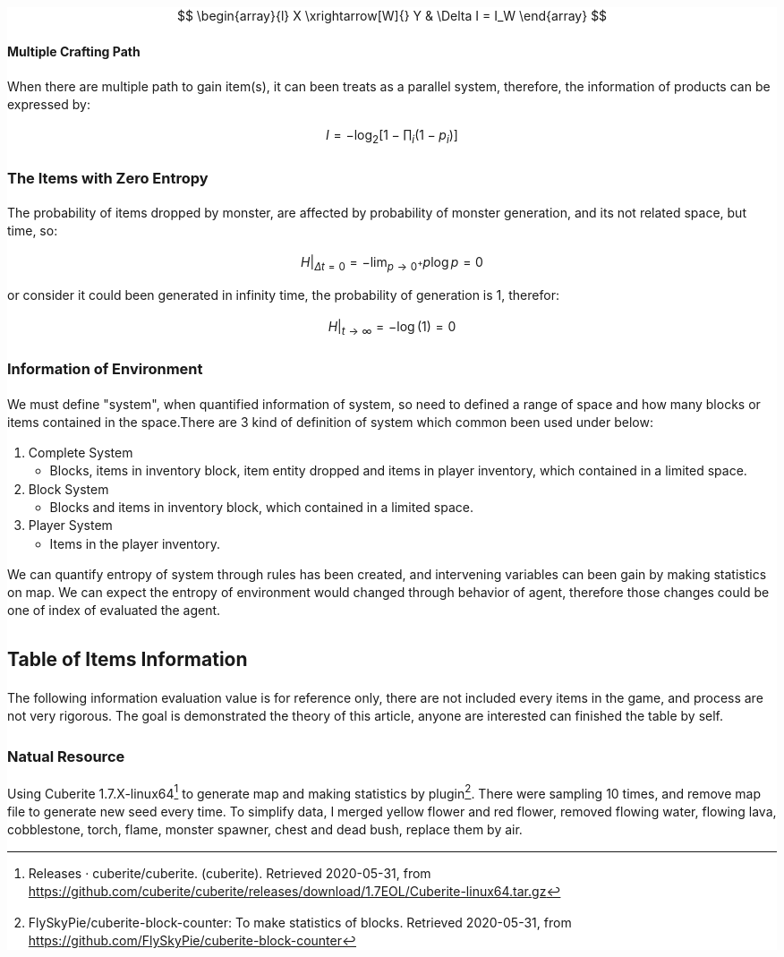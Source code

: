 $$
\begin{array}{l}
X  \xrightarrow[W]{} Y & \Delta I = I_W
\end{array}
$$

#### Multiple Crafting Path
When there are multiple path to gain item(s), it can been treats as a parallel system, therefore, the information of products can be expressed by:

$$
I = -\log_2 [1 - \prod_i(1-p_i)]
$$

### The Items with Zero Entropy
The probability of items dropped by monster, are affected by probability of monster generation, and its not related space, but time, so:

$$
H |_{\Delta t = 0}= -\lim_{p \rightarrow0^+} p\log p = 0
$$

or consider it could been generated in infinity time, the probability of generation is 1, therefor:

$$
H |_{t \rightarrow \infty} = -\log(1) = 0
$$

### Information of Environment
We must define "system", when quantified information of system, so need to defined a range of space and how many blocks or items contained in the space.There are 3 kind of definition of system which common been used under below:

1. Complete System
    - Blocks, items in inventory block, item entity dropped and items in player inventory, which contained in a limited space.
3. Block System
    - Blocks and items in inventory block, which contained in a limited space.
5. Player System
    - Items in the player inventory.

We can quantify entropy of system through rules has been created, and intervening variables can been gain by making statistics on map. We can expect the entropy of environment would changed through behavior of agent, therefore those changes could be one of index of evaluated the agent.

## Table of Items Information
The following information evaluation value is for reference only, there are not included every items in the game, and process are not very rigorous. The goal is demonstrated the theory of this article, anyone are interested can finished the table by self.

### Natual Resource
Using Cuberite 1.7.X-linux64[^Cuberite-release] to generate map and making statistics by plugin[^statistics-plugin]. There were sampling 10 times, and remove map file to generate new seed every time. To simplify data, I merged yellow flower and red flower, removed flowing water, flowing lava, cobblestone, torch, flame, monster spawner, chest and dead bush, replace them by air.


[^信息熵]: 信息熵是什么？ - 知乎. (返朴). Retrieved 2020-05-31, from https://www.zhihu.com/question/22178202/answer/667876061
[^Cuberite-release]: Releases · cuberite/cuberite. (cuberite). Retrieved 2020-05-31, from https://github.com/cuberite/cuberite/releases/download/1.7EOL/Cuberite-linux64.tar.gz
[^statistics-plugin]: FlySkyPie/cuberite-block-counter: To make statistics of blocks. Retrieved 2020-05-31, from https://github.com/FlySkyPie/cuberite-block-counter
[^James-Lovelock]: Lovelock, James (1979). GAIA – A New Look at Life on Earth. Oxford University Press. ISBN 978-0-19-286218-1.